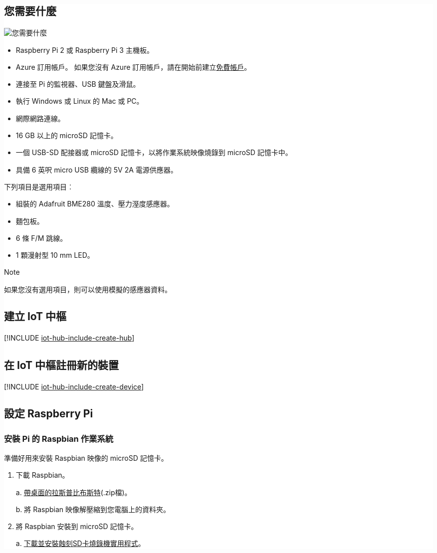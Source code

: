 ## <a name="what-you-need"></a>您需要什麼

![您需要什麼](./media/iot-hub-raspberry-pi-kit-node-get-started/0-starter-kit.png)

* Raspberry Pi 2 或 Raspberry Pi 3 主機板。

* Azure 訂用帳戶。 如果您沒有 Azure 訂用帳戶，請在開始前建立[免費帳戶](https://azure.microsoft.com/free/?WT.mc_id=A261C142F)。

* 連接至 Pi 的監視器、USB 鍵盤及滑鼠。

* 執行 Windows 或 Linux 的 Mac 或 PC。

* 網際網路連線。

* 16 GB 以上的 microSD 記憶卡。

* 一個 USB-SD 配接器或 microSD 記憶卡，以將作業系統映像燒錄到 microSD 記憶卡中。

* 具備 6 英呎 micro USB 纜線的 5V 2A 電源供應器。

下列項目是選用項目︰

* 組裝的 Adafruit BME280 溫度、壓力溼度感應器。

* 麵包板。

* 6 條 F/M 跳線。

* 1 顆漫射型 10 mm LED。

> [!NOTE]
> 如果您沒有選用項目，則可以使用模擬的感應器資料。

## <a name="create-an-iot-hub"></a>建立 IoT 中樞

[!INCLUDE [iot-hub-include-create-hub](../../includes/iot-hub-include-create-hub.md)]

## <a name="register-a-new-device-in-the-iot-hub"></a>在 IoT 中樞註冊新的裝置

[!INCLUDE [iot-hub-include-create-device](../../includes/iot-hub-include-create-device.md)]

## <a name="set-up-raspberry-pi"></a>設定 Raspberry Pi

### <a name="install-the-raspbian-operating-system-for-pi"></a>安裝 Pi 的 Raspbian 作業系統

準備好用來安裝 Raspbian 映像的 microSD 記憶卡。

1. 下載 Raspbian。

   a. [帶桌面的拉斯普比布斯特](https://www.raspberrypi.org/downloads/raspbian/)(.zip檔)。

   b. 將 Raspbian 映像解壓縮到您電腦上的資料夾。

2. 將 Raspbian 安裝到 microSD 記憶卡。

   a. [下載並安裝蝕刻SD卡燒錄機實用程式](https://etcher.io/)。
